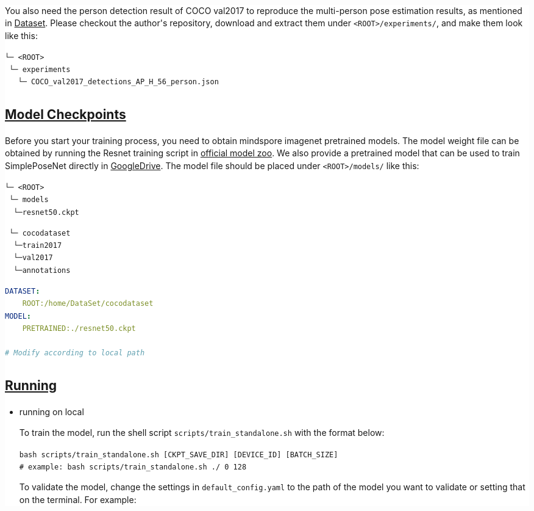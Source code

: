 You also need the person detection result of COCO val2017 to reproduce the multi-person pose estimation results, as mentioned in [Dataset](#dataset). Please checkout the author's repository, download and extract them under `<ROOT>/experiments/`, and make them look like this:

```text
└─ <ROOT>
 └─ experiments
   └─ COCO_val2017_detections_AP_H_56_person.json
```

## [Model Checkpoints](#contents)

Before you start your training process, you need to obtain mindspore imagenet pretrained models. The model weight file can be obtained by running the Resnet training script in [official model zoo](https://gitee.com/mindspore/models/tree/master/official/cv/resnet). We also provide a pretrained model that can be used to train SimplePoseNet directly in [GoogleDrive](https://drive.google.com/file/d/1r3Hs0QNys0HyNtsQhSvx6IKdyRkC-3Hh/view?usp=sharing). The model file should be placed under `<ROOT>/models/` like this:

```text
└─ <ROOT>
 └─ models
  └─resnet50.ckpt
```

```dataset
 └─ cocodataset
  └─train2017
  └─val2017
  └─annotations
```

```default_config.yaml
DATASET:
    ROOT:/home/DataSet/cocodataset
MODEL:
    PRETRAINED:./resnet50.ckpt

# Modify according to local path
```

## [Running](#contents)

- running on local

    To train the model, run the shell script `scripts/train_standalone.sh` with the format below:

    ```shell
    bash scripts/train_standalone.sh [CKPT_SAVE_DIR] [DEVICE_ID] [BATCH_SIZE]
    # example: bash scripts/train_standalone.sh ./ 0 128
    ```

    To validate the model, change the settings in `default_config.yaml` to the path of the model you want to validate or setting that on the terminal. For example:
